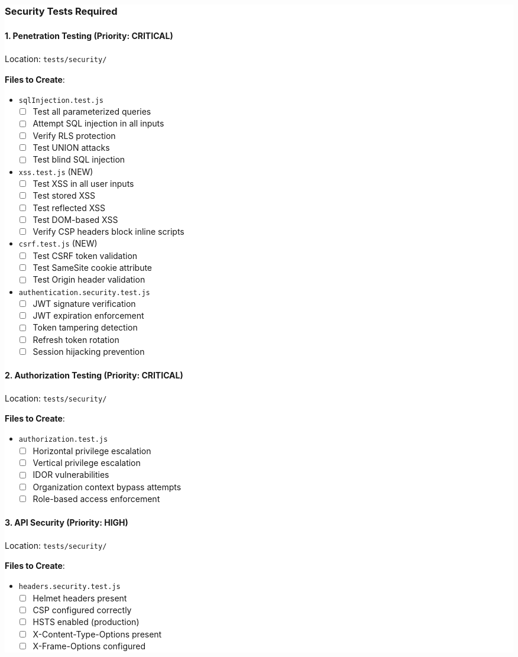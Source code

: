 
### Security Tests Required

#### 1. Penetration Testing (Priority: CRITICAL)
Location: `tests/security/`

**Files to Create**:
- `sqlInjection.test.js`
  - [ ] Test all parameterized queries
  - [ ] Attempt SQL injection in all inputs
  - [ ] Verify RLS protection
  - [ ] Test UNION attacks
  - [ ] Test blind SQL injection

- `xss.test.js` (NEW)
  - [ ] Test XSS in all user inputs
  - [ ] Test stored XSS
  - [ ] Test reflected XSS
  - [ ] Test DOM-based XSS
  - [ ] Verify CSP headers block inline scripts

- `csrf.test.js` (NEW)
  - [ ] Test CSRF token validation
  - [ ] Test SameSite cookie attribute
  - [ ] Test Origin header validation

- `authentication.security.test.js`
  - [ ] JWT signature verification
  - [ ] JWT expiration enforcement
  - [ ] Token tampering detection
  - [ ] Refresh token rotation
  - [ ] Session hijacking prevention

#### 2. Authorization Testing (Priority: CRITICAL)
Location: `tests/security/`

**Files to Create**:
- `authorization.test.js`
  - [ ] Horizontal privilege escalation
  - [ ] Vertical privilege escalation
  - [ ] IDOR vulnerabilities
  - [ ] Organization context bypass attempts
  - [ ] Role-based access enforcement

#### 3. API Security (Priority: HIGH)
Location: `tests/security/`

**Files to Create**:
- `headers.security.test.js`
  - [ ] Helmet headers present
  - [ ] CSP configured correctly
  - [ ] HSTS enabled (production)
  - [ ] X-Content-Type-Options present
  - [ ] X-Frame-Options configured
